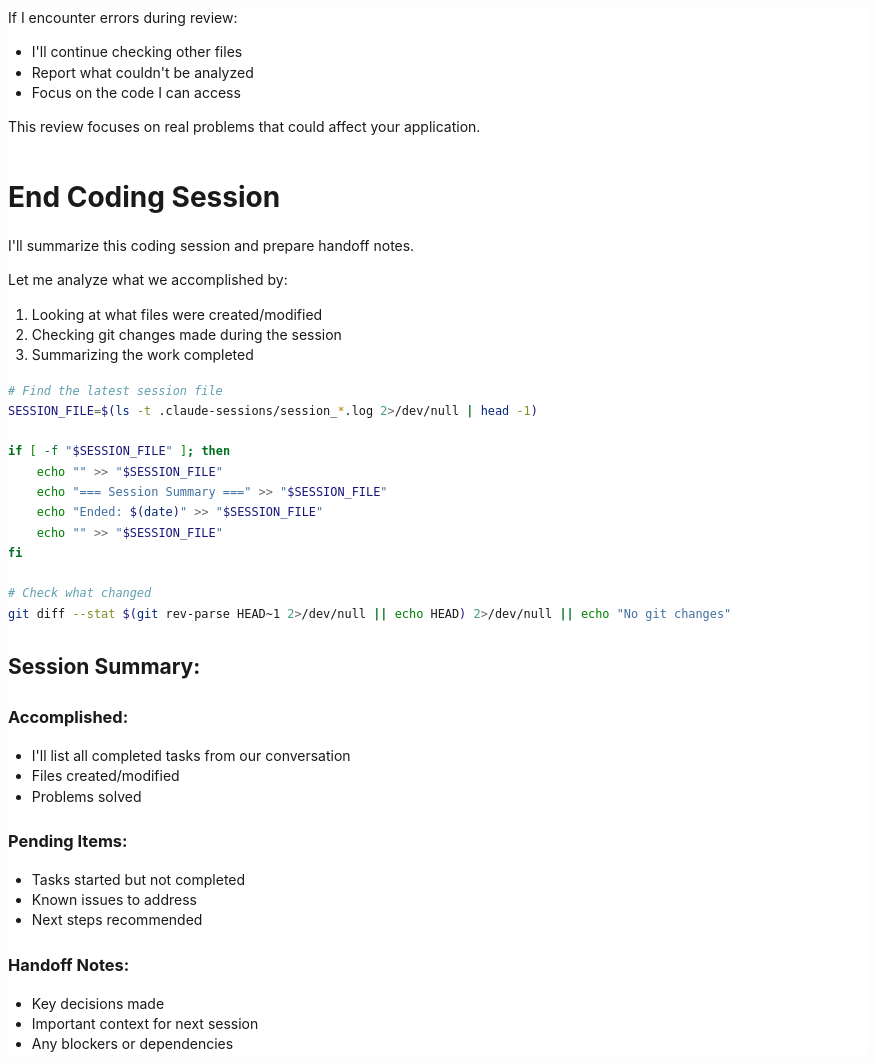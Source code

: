 If I encounter errors during review:

- I'll continue checking other files
- Report what couldn't be analyzed
- Focus on the code I can access

This review focuses on real problems that could affect your application.

# End Coding Session

I'll summarize this coding session and prepare handoff notes.

Let me analyze what we accomplished by:

1. Looking at what files were created/modified
2. Checking git changes made during the session
3. Summarizing the work completed

```bash
# Find the latest session file
SESSION_FILE=$(ls -t .claude-sessions/session_*.log 2>/dev/null | head -1)

if [ -f "$SESSION_FILE" ]; then
    echo "" >> "$SESSION_FILE"
    echo "=== Session Summary ===" >> "$SESSION_FILE"
    echo "Ended: $(date)" >> "$SESSION_FILE"
    echo "" >> "$SESSION_FILE"
fi

# Check what changed
git diff --stat $(git rev-parse HEAD~1 2>/dev/null || echo HEAD) 2>/dev/null || echo "No git changes"
```

## Session Summary:

### Accomplished:

- I'll list all completed tasks from our conversation
- Files created/modified
- Problems solved

### Pending Items:

- Tasks started but not completed
- Known issues to address
- Next steps recommended

### Handoff Notes:

- Key decisions made
- Important context for next session
- Any blockers or dependencies
